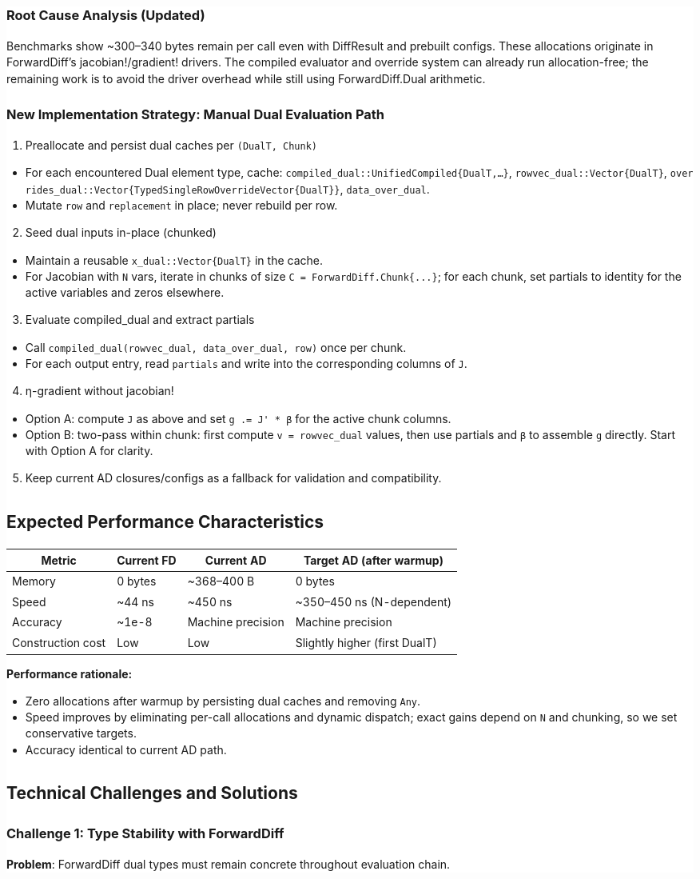 ### Root Cause Analysis (Updated)
Benchmarks show ~300–340 bytes remain per call even with DiffResult and prebuilt configs. These allocations originate in ForwardDiff’s jacobian!/gradient! drivers. The compiled evaluator and override system can already run allocation-free; the remaining work is to avoid the driver overhead while still using ForwardDiff.Dual arithmetic.

### New Implementation Strategy: Manual Dual Evaluation Path

1) Preallocate and persist dual caches per `(DualT, Chunk)`
- For each encountered Dual element type, cache: `compiled_dual::UnifiedCompiled{DualT,…}`, `rowvec_dual::Vector{DualT}`, `overrides_dual::Vector{TypedSingleRowOverrideVector{DualT}}`, `data_over_dual`.
- Mutate `row` and `replacement` in place; never rebuild per row.

2) Seed dual inputs in-place (chunked)
- Maintain a reusable `x_dual::Vector{DualT}` in the cache.
- For Jacobian with `N` vars, iterate in chunks of size `C = ForwardDiff.Chunk{...}`; for each chunk, set partials to identity for the active variables and zeros elsewhere.

3) Evaluate compiled_dual and extract partials
- Call `compiled_dual(rowvec_dual, data_over_dual, row)` once per chunk.
- For each output entry, read `partials` and write into the corresponding columns of `J`.

4) η-gradient without jacobian!
- Option A: compute `J` as above and set `g .= J' * β` for the active chunk columns.
- Option B: two-pass within chunk: first compute `v = rowvec_dual` values, then use partials and `β` to assemble `g` directly. Start with Option A for clarity.

5) Keep current AD closures/configs as a fallback for validation and compatibility.

## Expected Performance Characteristics

| Metric | Current FD | Current AD | Target AD (after warmup) |
|--------|------------|------------|---------------------------|
| Memory | 0 bytes | ~368–400 B | 0 bytes |
| Speed  | ~44 ns | ~450 ns | ~350–450 ns (N-dependent) |
| Accuracy | ~1e-8 | Machine precision | Machine precision |
| Construction cost | Low | Low | Slightly higher (first DualT) |

**Performance rationale:**
- Zero allocations after warmup by persisting dual caches and removing `Any`.
- Speed improves by eliminating per-call allocations and dynamic dispatch; exact gains depend on `N` and chunking, so we set conservative targets.
- Accuracy identical to current AD path.

## Technical Challenges and Solutions

### Challenge 1: Type Stability with ForwardDiff
**Problem**: ForwardDiff dual types must remain concrete throughout evaluation chain.
